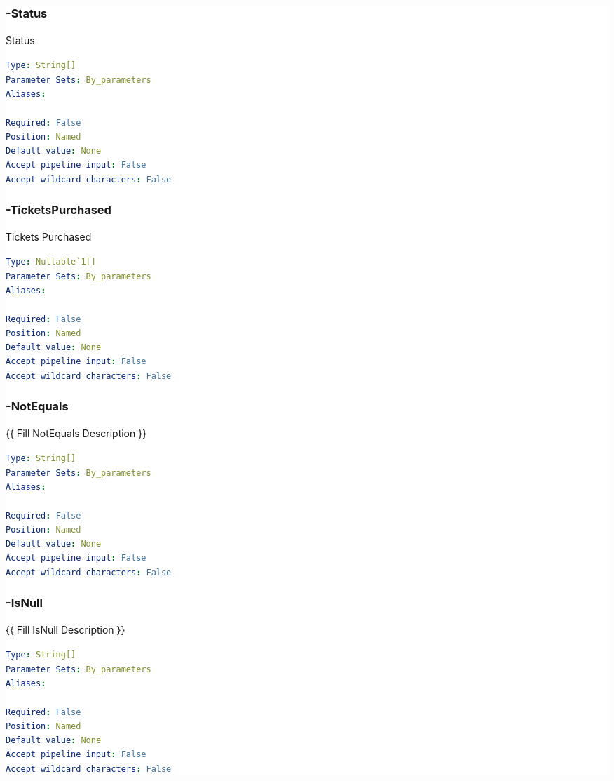 ### -Status
Status

```yaml
Type: String[]
Parameter Sets: By_parameters
Aliases:

Required: False
Position: Named
Default value: None
Accept pipeline input: False
Accept wildcard characters: False
```

### -TicketsPurchased
Tickets Purchased

```yaml
Type: Nullable`1[]
Parameter Sets: By_parameters
Aliases:

Required: False
Position: Named
Default value: None
Accept pipeline input: False
Accept wildcard characters: False
```

### -NotEquals
{{ Fill NotEquals Description }}

```yaml
Type: String[]
Parameter Sets: By_parameters
Aliases:

Required: False
Position: Named
Default value: None
Accept pipeline input: False
Accept wildcard characters: False
```

### -IsNull
{{ Fill IsNull Description }}

```yaml
Type: String[]
Parameter Sets: By_parameters
Aliases:

Required: False
Position: Named
Default value: None
Accept pipeline input: False
Accept wildcard characters: False
```
